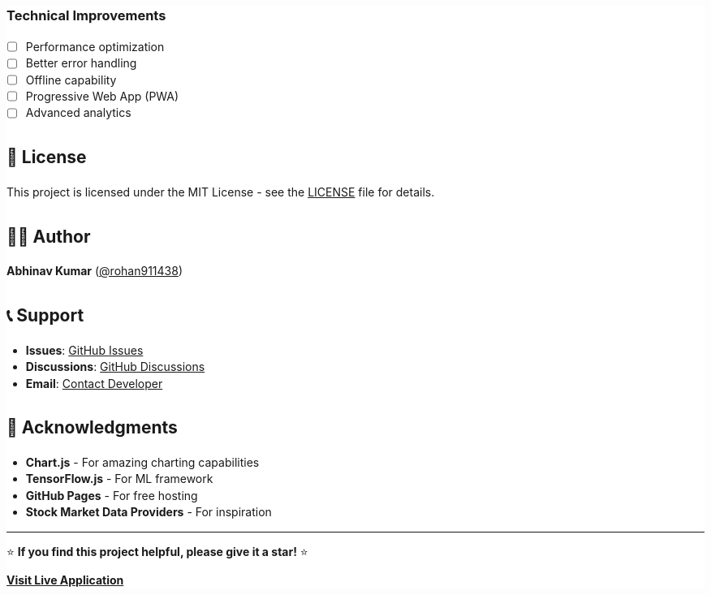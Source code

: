 ### Technical Improvements
- [ ] Performance optimization
- [ ] Better error handling
- [ ] Offline capability
- [ ] Progressive Web App (PWA)
- [ ] Advanced analytics

## 📄 License

This project is licensed under the MIT License - see the [LICENSE](LICENSE) file for details.

## 👨‍💻 Author

**Abhinav Kumar** ([@rohan911438](https://github.com/rohan911438))

## 📞 Support

- **Issues**: [GitHub Issues](https://github.com/rohan911438/Stock-price-prediction/issues)
- **Discussions**: [GitHub Discussions](https://github.com/rohan911438/Stock-price-prediction/discussions)
- **Email**: [Contact Developer](mailto:your.email@example.com)

## 🙏 Acknowledgments

- **Chart.js** - For amazing charting capabilities
- **TensorFlow.js** - For ML framework
- **GitHub Pages** - For free hosting
- **Stock Market Data Providers** - For inspiration

---

⭐ **If you find this project helpful, please give it a star!** ⭐

**[Visit Live Application](https://rohan911438.github.io/Stock-price-prediction/)**

